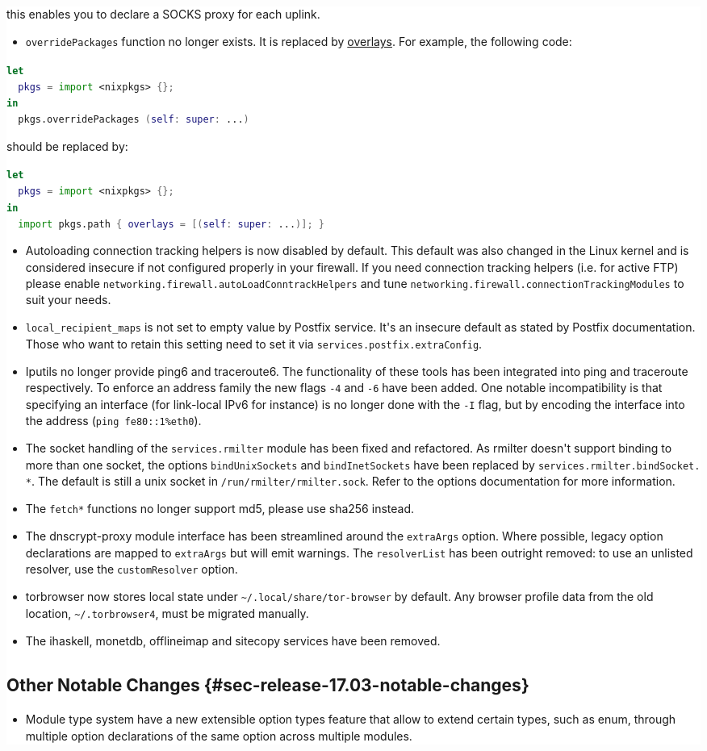 this enables you to declare a SOCKS proxy for each uplink.

- `overridePackages` function no longer exists. It is replaced by [ overlays](https://nixos.org/nixpkgs/manual/#sec-overlays-install). For example, the following code:

```nix
let
  pkgs = import <nixpkgs> {};
in
  pkgs.overridePackages (self: super: ...)
```

should be replaced by:

```nix
let
  pkgs = import <nixpkgs> {};
in
  import pkgs.path { overlays = [(self: super: ...)]; }
```

- Autoloading connection tracking helpers is now disabled by default. This default was also changed in the Linux kernel and is considered insecure if not configured properly in your firewall. If you need connection tracking helpers (i.e. for active FTP) please enable `networking.firewall.autoLoadConntrackHelpers` and tune `networking.firewall.connectionTrackingModules` to suit your needs.

- `local_recipient_maps` is not set to empty value by Postfix service. It\'s an insecure default as stated by Postfix documentation. Those who want to retain this setting need to set it via `services.postfix.extraConfig`.

- Iputils no longer provide ping6 and traceroute6. The functionality of these tools has been integrated into ping and traceroute respectively. To enforce an address family the new flags `-4` and `-6` have been added. One notable incompatibility is that specifying an interface (for link-local IPv6 for instance) is no longer done with the `-I` flag, but by encoding the interface into the address (`ping fe80::1%eth0`).

- The socket handling of the `services.rmilter` module has been fixed and refactored. As rmilter doesn\'t support binding to more than one socket, the options `bindUnixSockets` and `bindInetSockets` have been replaced by `services.rmilter.bindSocket.*`. The default is still a unix socket in `/run/rmilter/rmilter.sock`. Refer to the options documentation for more information.

- The `fetch*` functions no longer support md5, please use sha256 instead.

- The dnscrypt-proxy module interface has been streamlined around the `extraArgs` option. Where possible, legacy option declarations are mapped to `extraArgs` but will emit warnings. The `resolverList` has been outright removed: to use an unlisted resolver, use the `customResolver` option.

- torbrowser now stores local state under `~/.local/share/tor-browser` by default. Any browser profile data from the old location, `~/.torbrowser4`, must be migrated manually.

- The ihaskell, monetdb, offlineimap and sitecopy services have been removed.

## Other Notable Changes {#sec-release-17.03-notable-changes}

- Module type system have a new extensible option types feature that allow to extend certain types, such as enum, through multiple option declarations of the same option across multiple modules.
